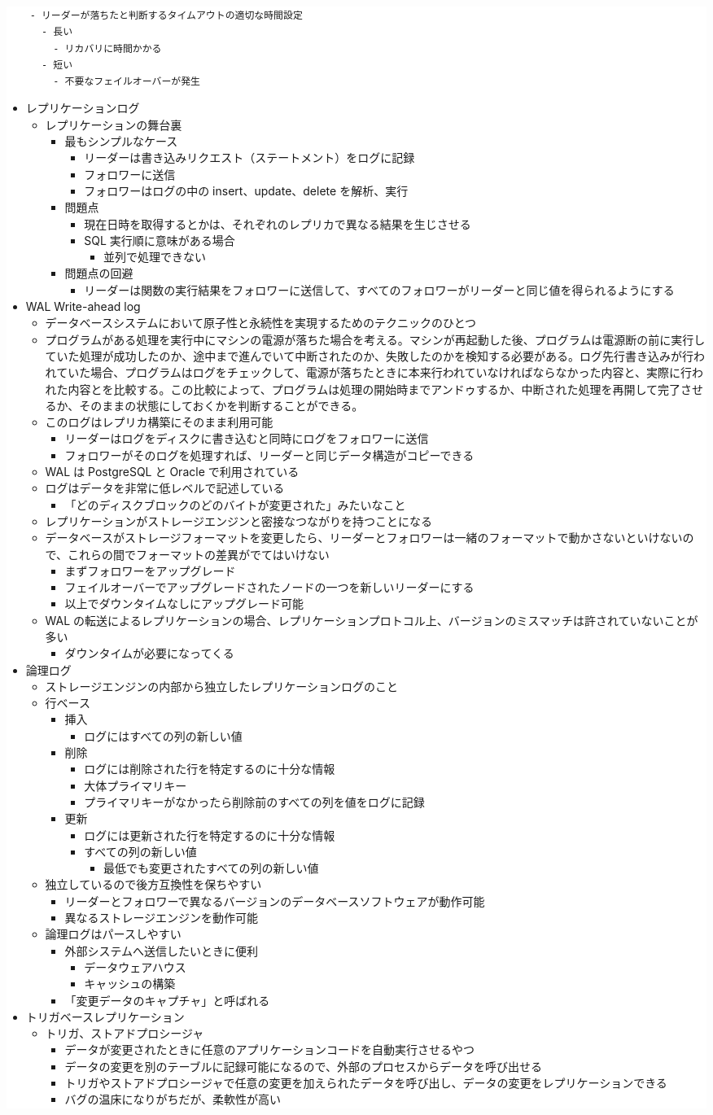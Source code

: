         - リーダーが落ちたと判断するタイムアウトの適切な時間設定
          - 長い
            - リカバリに時間かかる
          - 短い
            - 不要なフェイルオーバーが発生
- レプリケーションログ
  - レプリケーションの舞台裏
    - 最もシンプルなケース
      - リーダーは書き込みリクエスト（ステートメント）をログに記録
      - フォロワーに送信
      - フォロワーはログの中の insert、update、delete を解析、実行
    - 問題点
      - 現在日時を取得するとかは、それぞれのレプリカで異なる結果を生じさせる
      - SQL 実行順に意味がある場合
        - 並列で処理できない
    - 問題点の回避
      - リーダーは関数の実行結果をフォロワーに送信して、すべてのフォロワーがリーダーと同じ値を得られるようにする
- WAL Write-ahead log
  - データベースシステムにおいて原子性と永続性を実現するためのテクニックのひとつ
  - プログラムがある処理を実行中にマシンの電源が落ちた場合を考える。マシンが再起動した後、プログラムは電源断の前に実行していた処理が成功したのか、途中まで進んでいて中断されたのか、失敗したのかを検知する必要がある。ログ先行書き込みが行われていた場合、プログラムはログをチェックして、電源が落ちたときに本来行われていなければならなかった内容と、実際に行われた内容とを比較する。この比較によって、プログラムは処理の開始時までアンドゥするか、中断された処理を再開して完了させるか、そのままの状態にしておくかを判断することができる。
  - このログはレプリカ構築にそのまま利用可能
    - リーダーはログをディスクに書き込むと同時にログをフォロワーに送信
    - フォロワーがそのログを処理すれば、リーダーと同じデータ構造がコピーできる
  - WAL は PostgreSQL と Oracle で利用されている
  - ログはデータを非常に低レベルで記述している
    - 「どのディスクブロックのどのバイトが変更された」みたいなこと
  - レプリケーションがストレージエンジンと密接なつながりを持つことになる
  - データベースがストレージフォーマットを変更したら、リーダーとフォロワーは一緒のフォーマットで動かさないといけないので、これらの間でフォーマットの差異がでてはいけない
    - まずフォロワーをアップグレード
    - フェイルオーバーでアップグレードされたノードの一つを新しいリーダーにする
    - 以上でダウンタイムなしにアップグレード可能
  - WAL の転送によるレプリケーションの場合、レプリケーションプロトコル上、バージョンのミスマッチは許されていないことが多い
    - ダウンタイムが必要になってくる
- 論理ログ
  - ストレージエンジンの内部から独立したレプリケーションログのこと
  - 行ベース
    - 挿入
      - ログにはすべての列の新しい値
    - 削除
      - ログには削除された行を特定するのに十分な情報
      - 大体プライマリキー
      - プライマリキーがなかったら削除前のすべての列を値をログに記録
    - 更新
      - ログには更新された行を特定するのに十分な情報
      - すべての列の新しい値
        - 最低でも変更されたすべての列の新しい値
  - 独立しているので後方互換性を保ちやすい
    - リーダーとフォロワーで異なるバージョンのデータベースソフトウェアが動作可能
    - 異なるストレージエンジンを動作可能
  - 論理ログはパースしやすい
    - 外部システムへ送信したいときに便利
      - データウェアハウス
      - キャッシュの構築
    - 「変更データのキャプチャ」と呼ばれる
- トリガベースレプリケーション
  - トリガ、ストアドプロシージャ
    - データが変更されたときに任意のアプリケーションコードを自動実行させるやつ
    - データの変更を別のテーブルに記録可能になるので、外部のプロセスからデータを呼び出せる
    - トリガやストアドプロシージャで任意の変更を加えられたデータを呼び出し、データの変更をレプリケーションできる
    - バグの温床になりがちだが、柔軟性が高い

